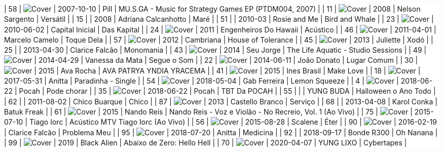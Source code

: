 | 58 | ![Cover](https://i.discogs.com/ma9eIgw6SWzU_Ta9HArjrcEBeDy7esJhgzG4K2LH9fY/rs:fit/g:sm/q:40/h:150/w:150/czM6Ly9kaXNjb2dz/LWRhdGFiYXNlLWlt/YWdlcy9SLTExMDY2/MDYtMTE5MjQ4MjAx/Ni5qcGVn.jpeg) | 2007-10-10 | Pill | MU.S.GA - Music for Strategy Games EP (PTDM004, 2007) |
| 11 | ![Cover](https://i.discogs.com/wB7I5938MKJDrNr-U9BBrdVSEuz8LFHEhtMzOV0KM8g/rs:fit/g:sm/q:40/h:150/w:150/czM6Ly9kaXNjb2dz/LWRhdGFiYXNlLWlt/YWdlcy9SLTEwMDM1/NTUwLTE0OTA0OTAw/NDUtNjkzNS5qcGVn.jpeg) | 2008 | Nelson Sargento | Versátil |
| 15 |  | 2008 | Adriana Calcanhotto | Maré |
| 51 |  | 2010-03 | Rosie and Me | Bird and Whale |
| 23 | ![Cover](https://lastfm.freetls.fastly.net/i/u/34s/fd40c3255b8d4615b9aa42a1ddd0e383.png) | 2010-06-02 | Capital Inicial | Das Kapital |
| 24 | ![Cover](https://i.discogs.com/HuNFOBc_ZbiB7ixg96Qq-Y1z_knInnhdSfI6mNzSX9Y/rs:fit/g:sm/q:40/h:150/w:150/czM6Ly9kaXNjb2dz/LWRhdGFiYXNlLWlt/YWdlcy9SLTc5OTkx/MTEtMTQ1MzIwNzU2/My04NTc3LmpwZWc.jpeg) | 2011 | Engenheiros Do Hawaii | Acústico |
| 46 | ![Cover](https://lastfm.freetls.fastly.net/i/u/34s/8eef3aa028cb4f89a7b64e0fe2fa79a6.png) | 2011-04-01 | Marcelo Camelo | Toque Dela |
| 57 | ![Cover](https://i.discogs.com/hBPbokP0peJbA8_-Gn_9q9z5vhUybDHv9v6IVayVE6A/rs:fit/g:sm/q:40/h:150/w:150/czM6Ly9kaXNjb2dz/LWRhdGFiYXNlLWlt/YWdlcy9SLTEzMjg2/MjgwLTE1NTEzOTUx/MzMtNjg3NC5qcGVn.jpeg) | 2012 | Cambriana | House of Tolerance |
| 45 | ![Cover](https://i.discogs.com/p7ngabVs8haElt7ougFrVMKTbFkUbhvfSgTIQalotWI/rs:fit/g:sm/q:40/h:150/w:150/czM6Ly9kaXNjb2dz/LWRhdGFiYXNlLWlt/YWdlcy9SLTI3Njg0/MTA1LTE2ODk0NDA2/NjQtNjQyNS5qcGVn.jpeg) | 2013 | Juliette | Xodó |
| 25 |  | 2013-04-30 | Clarice Falcão | Monomania |
| 43 | ![Cover](https://i.discogs.com/kKxLN0ULPNAN5ya9wbtSTx8t1Wt9uYRmnT4F-fNtZ_Q/rs:fit/g:sm/q:40/h:150/w:150/czM6Ly9kaXNjb2dz/LWRhdGFiYXNlLWlt/YWdlcy9SLTcwMDA4/Mi0xMTUzMTI3MDA2/LmpwZWc.jpeg) | 2014 | Seu Jorge | The Life Aquatic - Studio Sessions |
| 49 | ![Cover](https://i.discogs.com/y_faDcytfEaD_JSROftqKIpaIU6TY2eDfJlz0GgxUT0/rs:fit/g:sm/q:40/h:150/w:150/czM6Ly9kaXNjb2dz/LWRhdGFiYXNlLWlt/YWdlcy9SLTc5MjM4/OTctMTQ1Mjc5ODAx/Ni0xOTYzLmpwZWc.jpeg) | 2014-04-29 | Vanessa da Mata | Segue o Som |
| 22 | ![Cover](https://i.discogs.com/Sqfs8HvnCkF3Owh2AV1zI6Lpt_qUA536c809D33tEEI/rs:fit/g:sm/q:40/h:150/w:150/czM6Ly9kaXNjb2dz/LWRhdGFiYXNlLWlt/YWdlcy9SLTExNTg3/NjcxLTE1MjIwMTE3/NjMtODMyNC5qcGVn.jpeg) | 2014-06-11 | João Donato | Lugar Comum |
| 30 | ![Cover](https://i.discogs.com/QZdO-WIEWvvAin8EtOqxEka9GDRHouYSkR-X1CC_QYU/rs:fit/g:sm/q:40/h:150/w:150/czM6Ly9kaXNjb2dz/LWRhdGFiYXNlLWlt/YWdlcy9SLTc2NjU1/MjYtMTQ0NjI3ODUy/Mi0yMDUyLmpwZWc.jpeg) | 2015 | Ava Rocha | AVA PATRYA YNDIA YRACEMA |
| 41 | ![Cover](https://i.discogs.com/VqHkVe5mPd-dAlXl_ZPNlBHMgSl1PDcc4vrn1YkSdr4/rs:fit/g:sm/q:40/h:150/w:150/czM6Ly9kaXNjb2dz/LWRhdGFiYXNlLWlt/YWdlcy9SLTgzNjMz/MTgtMTQ2MDE0NTEz/OC01NTIwLmpwZWc.jpeg) | 2015 | Ines Brasil | Make Love |
| 18 | ![Cover](https://i.discogs.com/k9Djymi5ebmbZoto7-o4PSWoY6hcdipJN_2ErM22Mtg/rs:fit/g:sm/q:40/h:150/w:150/czM6Ly9kaXNjb2dz/LWRhdGFiYXNlLWlt/YWdlcy9SLTY1MDAx/MDItMTQyMDY3MzM4/Mi0zODYwLmpwZWc.jpeg) | 2017-05-31 | Anitta | Paradinha - Single |
| 54 | ![Cover](https://i.discogs.com/h-WL0WDBHUSXbn0XVpVogEITgRhmYiS0QhOYTo4HO0Q/rs:fit/g:sm/q:40/h:150/w:150/czM6Ly9kaXNjb2dz/LWRhdGFiYXNlLWlt/YWdlcy9SLTE3OTE5/MjM1LTE2MTYxODYw/NzgtNTg1NC5qcGVn.jpeg) | 2018-05-04 | Gab Ferreira | Lemon Squeeze |
| 4 | ![Cover](https://i.discogs.com/2yuvKys3ZibLTS2yL-4bHa0MqWLDqWQ99rnektgxeT0/rs:fit/g:sm/q:40/h:150/w:150/czM6Ly9kaXNjb2dz/LWRhdGFiYXNlLWlt/YWdlcy9SLTIyMTQz/NzAzLTE2NDQ3Njg2/MjEtNjg3OS5qcGVn.jpeg) | 2018-06-22 | Pocah | Pode chorar |
| 35 | ![Cover](https://i.discogs.com/2yuvKys3ZibLTS2yL-4bHa0MqWLDqWQ99rnektgxeT0/rs:fit/g:sm/q:40/h:150/w:150/czM6Ly9kaXNjb2dz/LWRhdGFiYXNlLWlt/YWdlcy9SLTIyMTQz/NzAzLTE2NDQ3Njg2/MjEtNjg3OS5qcGVn.jpeg) | 2018-06-22 | Pocah | TBT Da POCAH |
| 55 |  |  | YUNG BUDA | Halloween o Ano Todo |
| 62 |  | 2011-08-02 | Chico Buarque | Chico |
| 87 | ![Cover](https://i.discogs.com/SpKqXlIMsIAk1uwvhjA4VqOmXmJkCgDQc4J5g0It5X4/rs:fit/g:sm/q:40/h:150/w:150/czM6Ly9kaXNjb2dz/LWRhdGFiYXNlLWlt/YWdlcy9SLTc0NDU0/MjktMTQ2NTQwMjIz/OC05NDE3LmpwZWc.jpeg) | 2013 | Castello Branco | Serviço |
| 68 |  | 2013-04-08 | Karol Conka | Batuk Freak |
| 61 | ![Cover](https://lastfm.freetls.fastly.net/i/u/34s/a3831014a3dfbcef8b1ed525902afd75.png) | 2015 | Nando Reis | Nando Reis - Voz e Violão - No Recreio, Vol. 1 (Ao Vivo) |
| 75 | ![Cover](https://i.discogs.com/srBrJN7dm-9D1gNdOPJsJLAfpaeAMi7Em7qOgK9ZmCs/rs:fit/g:sm/q:40/h:150/w:150/czM6Ly9kaXNjb2dz/LWRhdGFiYXNlLWlt/YWdlcy9SLTc2OTY1/ODgtMTQ0NjkyOTQ2/NC00MjE3LmpwZWc.jpeg) | 2015-07-10 | Tiago Iorc | Acústico MTV Tiago Iorc (Ao Vivo) |
| 56 | ![Cover](https://i.discogs.com/75yXh6DW-nZUxfDnYZRPsQP9R9EBJqBO8qdV9M1C4qM/rs:fit/g:sm/q:40/h:150/w:150/czM6Ly9kaXNjb2dz/LWRhdGFiYXNlLWlt/YWdlcy9SLTk3ODE1/OTUtMTU5ODE2Njg1/OC04OTcyLmpwZWc.jpeg) | 2015-08-28 | Scalene | Éter |
| 90 | ![Cover](https://i.discogs.com/Yt74Jo9jmIn7Zfdx66jNK5zZfaL-AYOmfv86fu94WeM/rs:fit/g:sm/q:40/h:150/w:150/czM6Ly9kaXNjb2dz/LWRhdGFiYXNlLWlt/YWdlcy9SLTk0MTc4/MDEtMTQ4MDIxMzgy/Mi03MTgyLmpwZWc.jpeg) | 2016-02-19 | Clarice Falcão | Problema Meu |
| 95 | ![Cover](https://i.discogs.com/BsoAjhcmdjoDpui5bZizI0u8a2EV385TDeEhkviLU8M/rs:fit/g:sm/q:40/h:150/w:150/czM6Ly9kaXNjb2dz/LWRhdGFiYXNlLWlt/YWdlcy9SLTczNjY0/NDgtMTQzOTkyMTAw/NC01MDkzLmpwZWc.jpeg) | 2018-07-20 | Anitta | Medicina |
| 92 |  | 2018-09-17 | Bonde R300 | Oh Nanana |
| 99 | ![Cover](https://i.discogs.com/EjYsK3lwNVSYrlab_kEHivSwzENzNtHDQBnfv88s4eE/rs:fit/g:sm/q:40/h:150/w:150/czM6Ly9kaXNjb2dz/LWRhdGFiYXNlLWlt/YWdlcy9SLTEzNzQw/OTQ2LTE1NjAxMzI0/MzctNDAxMS5qcGVn.jpeg) | 2019 | Black Alien | Abaixo de Zero: Hello Hell |
| 70 | ![Cover](https://i.discogs.com/mqxjJObojQ41OdpOCAloiXlys6nIODYk_10Muljeu64/rs:fit/g:sm/q:40/h:150/w:150/czM6Ly9kaXNjb2dz/LWRhdGFiYXNlLWlt/YWdlcy9SLTE1MTI4/NzE2LTE1ODcwNTE5/OTItMzc3My5qcGVn.jpeg) | 2020-04-07 | YUNG LIXO | Cybertapes |